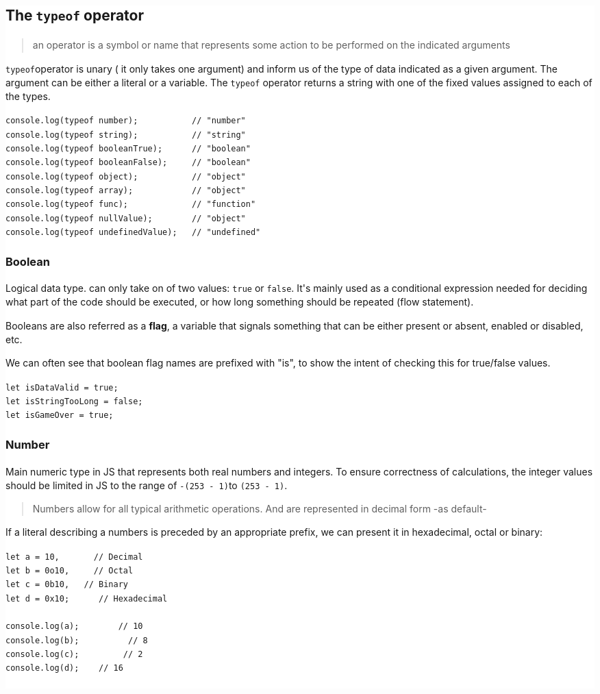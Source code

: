 
## The `typeof` operator

> an operator is a symbol or name that represents some action to be performed on the indicated arguments

`typeof`operator is unary ( it only takes one argument) and inform us of the type of data indicated as a given argument. The argument can be either a literal or a variable. The `typeof` operator returns a string with one of the fixed values assigned to each of the types.

```
console.log(typeof number);           // "number"
console.log(typeof string);           // "string"
console.log(typeof booleanTrue);      // "boolean"
console.log(typeof booleanFalse);     // "boolean"
console.log(typeof object);           // "object"
console.log(typeof array);            // "object"
console.log(typeof func);             // "function"
console.log(typeof nullValue);        // "object"
console.log(typeof undefinedValue);   // "undefined"
```

### Boolean
Logical data type. can only take on of two values: `true` or `false`. It's mainly used as a conditional expression needed for deciding what part of the code should be executed, or how long something should be repeated (flow statement).

Booleans are also referred as a **flag**, a variable that signals something that can be either present or absent, enabled or disabled, etc.

We can often see that boolean flag names are prefixed with "is", to show the intent of checking this for true/false values.

```
let isDataValid = true;
let isStringTooLong = false;
let isGameOver = true;
```

### Number
Main numeric type in JS that represents both real numbers and integers. To ensure correctness of calculations, the integer values should be limited in JS to the range of `-(253 - 1)`to `(253 - 1)`.

> Numbers allow for all typical arithmetic operations. And are represented in decimal form -as default-

If a literal describing a numbers is preceded by an appropriate prefix, we can present it in hexadecimal, octal or binary:

```
let a = 10,       // Decimal
let b = 0o10,     // Octal
let c = 0b10,   // Binary
let d = 0x10;      // Hexadecimal

console.log(a);        // 10
console.log(b);          // 8
console.log(c);         // 2
console.log(d);    // 16


```
